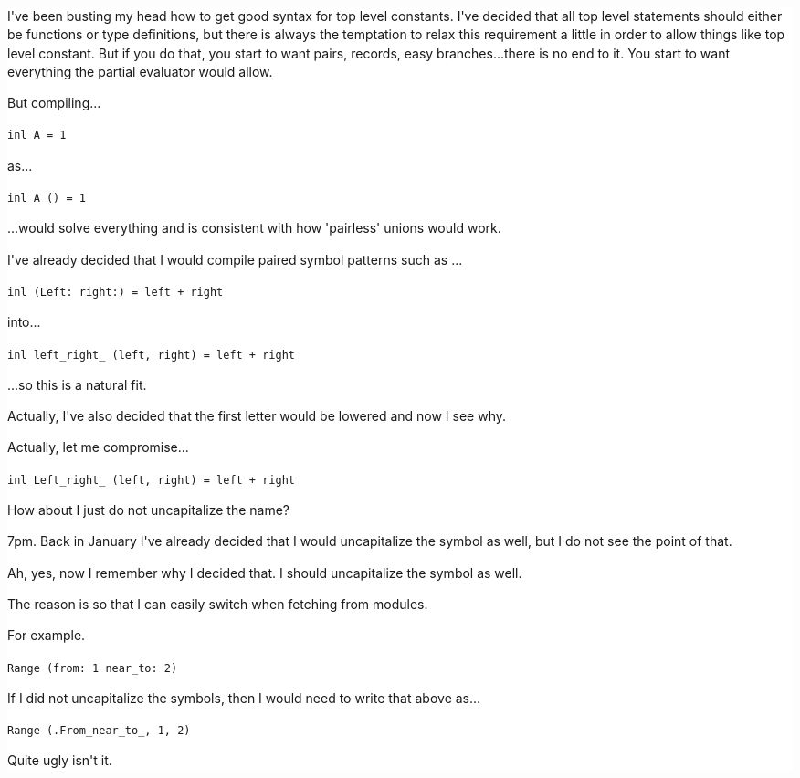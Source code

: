 I've been busting my head how to get good syntax for top level constants. I've decided that all top level statements should either be functions or type definitions, but there is always the temptation to relax this requirement a little in order to allow things like top level constant. But if you do that, you start to want pairs, records, easy branches...there is no end to it. You start to want everything the partial evaluator would allow.

But compiling...

```
inl A = 1
```

as...

```
inl A () = 1
```

...would solve everything and is consistent with how 'pairless' unions would work.

I've already decided that I would compile paired symbol patterns such as ...

```
inl (Left: right:) = left + right
```

into...

```
inl left_right_ (left, right) = left + right
```

...so this is a natural fit.

Actually, I've also decided that the first letter would be lowered and now I see why.

Actually, let me compromise...

```
inl Left_right_ (left, right) = left + right
```

How about I just do not uncapitalize the name?

7pm. Back in January I've already decided that I would uncapitalize the symbol as well, but I do not see the point of that.

Ah, yes, now I remember why I decided that. I should uncapitalize the symbol as well.

The reason is so that I can easily switch when fetching from modules.

For example.

```
Range (from: 1 near_to: 2)
```

If I did not uncapitalize the symbols, then I would need to write that above as...

```
Range (.From_near_to_, 1, 2)
```

Quite ugly isn't it.
